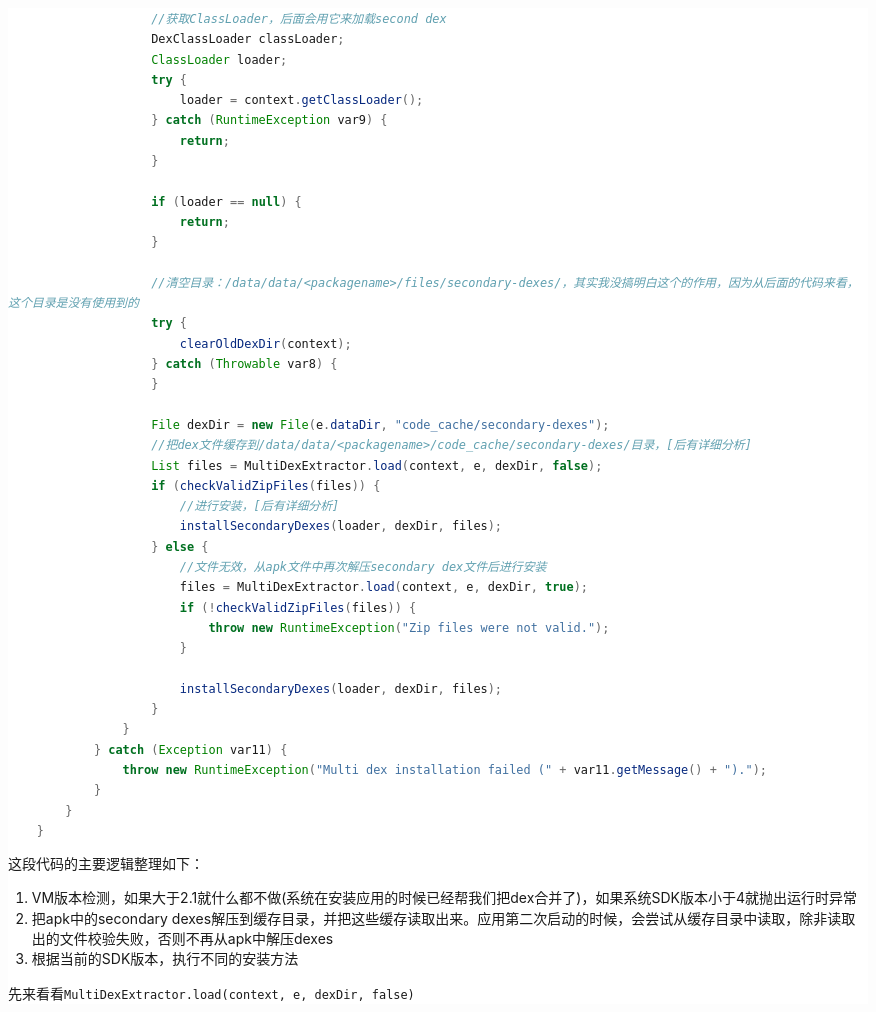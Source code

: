 ```Java
                    //获取ClassLoader，后面会用它来加载second dex
                    DexClassLoader classLoader;
                    ClassLoader loader;
                    try {
                        loader = context.getClassLoader();
                    } catch (RuntimeException var9) {
                        return;
                    }

                    if (loader == null) {
                        return;
                    }

                    //清空目录：/data/data/<packagename>/files/secondary-dexes/，其实我没搞明白这个的作用，因为从后面的代码来看，这个目录是没有使用到的
                    try {
                        clearOldDexDir(context);
                    } catch (Throwable var8) {
                    }

                    File dexDir = new File(e.dataDir, "code_cache/secondary-dexes");
                    //把dex文件缓存到/data/data/<packagename>/code_cache/secondary-dexes/目录，[后有详细分析]
                    List files = MultiDexExtractor.load(context, e, dexDir, false);
                    if (checkValidZipFiles(files)) {
                        //进行安装，[后有详细分析]
                        installSecondaryDexes(loader, dexDir, files);
                    } else {
                        //文件无效，从apk文件中再次解压secondary dex文件后进行安装
                        files = MultiDexExtractor.load(context, e, dexDir, true);
                        if (!checkValidZipFiles(files)) {
                            throw new RuntimeException("Zip files were not valid.");
                        }

                        installSecondaryDexes(loader, dexDir, files);
                    }
                }
            } catch (Exception var11) {
                throw new RuntimeException("Multi dex installation failed (" + var11.getMessage() + ").");
            }
        }
    }
```

这段代码的主要逻辑整理如下：

1. VM版本检测，如果大于2.1就什么都不做(系统在安装应用的时候已经帮我们把dex合并了)，如果系统SDK版本小于4就抛出运行时异常
2. 把apk中的secondary dexes解压到缓存目录，并把这些缓存读取出来。应用第二次启动的时候，会尝试从缓存目录中读取，除非读取出的文件校验失败，否则不再从apk中解压dexes
3. 根据当前的SDK版本，执行不同的安装方法

先来看看`MultiDexExtractor.load(context, e, dexDir, false)`

